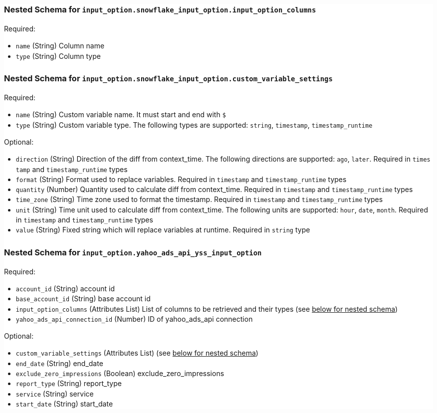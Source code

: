 <a id="nestedatt--input_option--snowflake_input_option--input_option_columns"></a>
### Nested Schema for `input_option.snowflake_input_option.input_option_columns`

Required:

- `name` (String) Column name
- `type` (String) Column type


<a id="nestedatt--input_option--snowflake_input_option--custom_variable_settings"></a>
### Nested Schema for `input_option.snowflake_input_option.custom_variable_settings`

Required:

- `name` (String) Custom variable name. It must start and end with `$`
- `type` (String) Custom variable type. The following types are supported: `string`, `timestamp`, `timestamp_runtime`

Optional:

- `direction` (String) Direction of the diff from context_time. The following directions are supported: `ago`, `later`. Required in `timestamp` and `timestamp_runtime` types
- `format` (String) Format used to replace variables. Required in `timestamp` and `timestamp_runtime` types
- `quantity` (Number) Quantity used to calculate diff from context_time. Required in `timestamp` and `timestamp_runtime` types
- `time_zone` (String) Time zone used to format the timestamp. Required in `timestamp` and `timestamp_runtime` types
- `unit` (String) Time unit used to calculate diff from context_time. The following units are supported: `hour`, `date`, `month`. Required in `timestamp` and `timestamp_runtime` types
- `value` (String) Fixed string which will replace variables at runtime. Required in `string` type



<a id="nestedatt--input_option--yahoo_ads_api_yss_input_option"></a>
### Nested Schema for `input_option.yahoo_ads_api_yss_input_option`

Required:

- `account_id` (String) account id
- `base_account_id` (String) base account id
- `input_option_columns` (Attributes List) List of columns to be retrieved and their types (see [below for nested schema](#nestedatt--input_option--yahoo_ads_api_yss_input_option--input_option_columns))
- `yahoo_ads_api_connection_id` (Number) ID of yahoo_ads_api connection

Optional:

- `custom_variable_settings` (Attributes List) (see [below for nested schema](#nestedatt--input_option--yahoo_ads_api_yss_input_option--custom_variable_settings))
- `end_date` (String) end_date
- `exclude_zero_impressions` (Boolean) exclude_zero_impressions
- `report_type` (String) report_type
- `service` (String) service
- `start_date` (String) start_date
